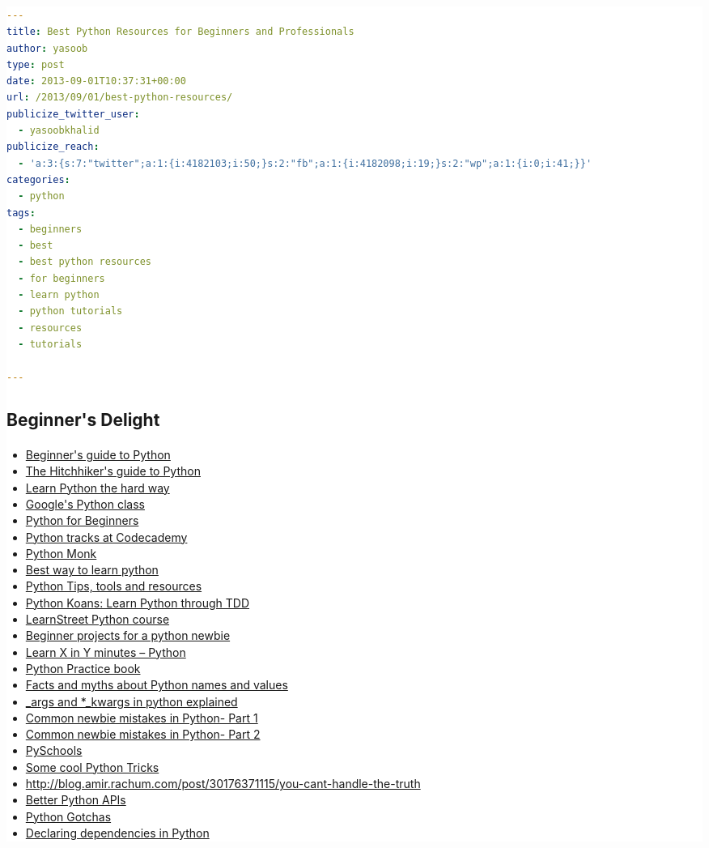 ```yaml
---
title: Best Python Resources for Beginners and Professionals
author: yasoob
type: post
date: 2013-09-01T10:37:31+00:00
url: /2013/09/01/best-python-resources/
publicize_twitter_user:
  - yasoobkhalid
publicize_reach:
  - 'a:3:{s:7:"twitter";a:1:{i:4182103;i:50;}s:2:"fb";a:1:{i:4182098;i:19;}s:2:"wp";a:1:{i:0;i:41;}}'
categories:
  - python
tags:
  - beginners
  - best
  - best python resources
  - for beginners
  - learn python
  - python tutorials
  - resources
  - tutorials

---
```

## Beginner's Delight

  * [Beginner's guide to Python][1]
  * [The Hitchhiker's guide to Python][2]
  * [Learn Python the hard way][3]
  * [Google's Python class][4]
  * [Python for Beginners][5]
  * [Python tracks at Codecademy][6]
  * [Python Monk][7]
  * [Best way to learn python][8]
  * [Python Tips, tools and resources][9]
  * [Python Koans: Learn Python through TDD][10]
  * [LearnStreet Python course][11]
  * [Beginner projects for a python newbie][12]
  * [Learn X in Y minutes &#8211; Python][13]
  * [Python Practice book][14]
  * [Facts and myths about Python names and values][15]
  * [_args and *_kwargs in python explained][16]
  * [Common newbie mistakes in Python- Part 1][17]
  * [Common newbie mistakes in Python- Part 2][18]
  * [PySchools][19]
  * [Some cool Python Tricks][20]
  * http://blog.amir.rachum.com/post/30176371115/you-cant-handle-the-truth
  * [Better Python APIs][21]
  * [Python Gotchas][22]
  * [Declaring dependencies in Python][23]


 [1]: http://wiki.python.org/moin/BeginnersGuide
 [2]: http://docs.python-guide.org/en/latest/
 [3]: http://learnpythonthehardway.org/book/
 [4]: https://developers.google.com/edu/python/
 [5]: http://www.pythonforbeginners.com/
 [6]: http://www.codecademy.com/tracks/python
 [7]: http://pythonmonk.com/
 [8]: http://net.tutsplus.com/tutorials/the-best-way-to-learn-python/
 [9]: http://lurnq.com/lesson/Getting-started-with-Python-Tips-Tools-and-Resources
 [10]: https://github.com/gregmalcolm/python_koans
 [11]: http://www.learnstreet.com/lessons/study/python
 [12]: http://newcoder.io/
 [13]: http://learnxinyminutes.com/docs/python/
 [14]: http://anandology.com/python-practice-book/
 [15]: http://nedbatchelder.com/text/names.html
 [16]: http://freepythontips.wordpress.com/2013/08/04/args-and-kwargs-in-python-explained/
 [17]: http://blog.amir.rachum.com/post/54770419679/python-common-newbie-mistakes-part-1
 [18]: http://blog.amir.rachum.com/post/55024295793/python-common-newbie-mistakes-part-2
 [19]: http://www.pyschools.com/
 [20]: http://www.quora.com/Python-programming-language-1/What-are-some-cool-Python-tricks
 [21]: http://ozkatz.github.io/better-python-apis.html
 [22]: http://blog.artlogic.com/2013/04/12/python-gotchas/
 [23]: http://blog.ziade.org/2013/04/13/declaring-dependencies-in-python/
 [24]: http://www.python.org/dev/peps/pep-0008/
 [25]: http://python.net/~goodger/projects/pycon/2007/idiomatic/handout.html
 [26]: http://blog.amir.rachum.com/post/54458435089/python-hash-id-and-dictionary-order
 [27]: http://bugs.python.org/file6941/dictnotes.txt
 [28]: http://simeonfranklin.com/blog/2012/jul/1/python-decorators-in-12-steps/
 [29]: http://www.quora.com/Python-programming-language-1/What-are-common-uses-of-Python-decorators
 [30]: http://stackoverflow.com/questions/489720/what-are-some-common-uses-for-python-decorators
 [31]: http://pythonconquerstheuniverse.wordpress.com/2012/04/29/python-decorators/
 [32]: http://www.artima.com/weblogs/viewpost.jsp?thread=240808
 [33]: http://blog.mattalcock.com/2013/1/5/decorates-and-annotations/
 [34]: http://apiguy.github.io/blog/2013/06/03/the-dark-side-of-decorators/
 [35]: http://curiosityhealsthecat.blogspot.in/2013/06/thinking-out-aloud-python-decorators_8528.html
 [36]: http://curiosityhealsthecat.blogspot.in/2013/07/using-python-decorators-for-registering_8614.html
 [37]: http://pydanny-event-notes.readthedocs.org/en/latest/PyconAU2011/decorators.html
 [38]: http://www.dabeaz.com/generators-uk/
 [39]: http://stackoverflow.com/questions/231767/the-python-yield-keyword-explained
 [40]: http://effbot.org/zone/python-with-statement.htm
 [41]: http://www.reddit.com/r/Python/comments/1g62eh/explain_it_like_im_five_python_and_unicode/
 [42]: http://nedbatchelder.com/text/unipain.html
 [43]: http://eric.themoritzfamily.com/python-encodings-and-unicode.html
 [44]: http://lucumr.pocoo.org/2013/7/2/the-updated-guide-to-unicode/
 [45]: http://jakevdp.github.io/blog/2012/12/01/a-primer-on-python-metaclasses/
 [46]: http://stackoverflow.com/questions/100003/what-is-a-metaclass-in-python
 [47]: http://blog.fruiapps.com/2013/03/Yet-another-Python-MetaClass-Tutorial
 [48]: http://kennethreitz.org/documentation-is-king/
 [49]: http://kirang89.webfactional.com/2013/05/07/make-your-open-source-project-documentation-suck-less/
 [50]: http://scriptsonscripts.blogspot.in/2012/09/quick-sphinx-documentation-for-python.html
 [51]: http://blog.ionelmc.ro/2013/06/05/python-debugging-tools/
 [52]: http://pythontesting.net/framework/nose/nose-introduction/
 [53]: http://pythontesting.net/framework/unittest/unittest-introduction/
 [54]: https://github.com/audreyr/how-to/blob/master/python/use_coverage_with_unittest.rst
 [55]: http://www.huyng.com/posts/python-performance-analysis/
 [56]: http://hynek.me/articles/sharing-your-labor-of-love-pypi-quick-and-dirty/
 [57]: http://www.jeffknupp.com/blog/2013/08/16/open-sourcing-a-python-project-the-right-way/
 [58]: http://www.pythonforbeginners.com/systems-programming/how-to-use-fabric-in-a-development-environment/
 [59]: http://mrjoes.github.io/2013/06/21/python-realtime.html
 [60]: http://blog.miguelgrinberg.com/post/the-flask-mega-tutorial-part-i-hello-world
 [61]: http://blog.miguelgrinberg.com/post/designing-a-restful-api-with-python-and-flask
 [62]: http://maximebf.com/blog/2012/10/building-websites-in-python-with-flask
 [63]: http://mattupstate.com/python/2013/06/26/how-i-structure-my-flask-applications.html
 [64]: http://blog.miguelgrinberg.com/post/designing-a-restful-api-using-flask-restful
 [65]: http://www.pixelmonkey.org/2013/03/13/rapid-web-prototyping-with-lightweight-tools
 [66]: http://fragile.org.uk/2013/06/twitter-clone-tutorial-in-web2py-part-1-getting-started/
 [67]: https://docs.djangoproject.com/en/1.5/
 [68]: http://gettingstartedwithdjango.com/
 [69]: http://arunrocks.com/building-a-hacker-news-clone-in-django-part-1/
 [70]: http://ontwik.com/python/djangos-architecture-the-good-the-bad-and-the-ugly/
 [71]: http://www.realpython.com/blog/python/developing-with-bottle-part-1/
 [72]: http://www.pythonforbeginners.com/python-on-the-web/how-to-access-various-web-services-in-python/
 [73]: http://www.pythonforbeginners.com/python-on-the-web/web-scraping-with-beautifulsoup/
 [74]: http://www.gregreda.com/2013/03/03/web-scraping-101-with-python/
 [75]: http://fuzz-box.blogspot.in/2013/03/how-to-automatically-search-download-torrent-python-scrapy.html
 [76]: http://archlinux.me/dusty/2013/06/13/creating-an-application-in-kivy-part-1/
 [77]: http://lucumr.pocoo.org/2007/5/21/getting-started-with-wsgi/
 [78]: http://agiliq.com/blog/2013/07/basics-wsgi/
 [79]: http://architects.dzone.com/articles/linux-system-mining-python
 [80]: http://pandas.pydata.org/pandas-docs/stable/10min.html
 [81]: http://www.youtube.com/watch?v=GZNUfkVIHAY
 [82]: http://python.dzone.com/articles/wasps-nest-lock-free
 [83]: http://emptysqua.re/blog/wasps-nest-read-copy-update-python/
 [84]: http://wiki.python.org/moin/Python2orPython3
 [85]: http://pythonbooks.revolunet.com/
 [86]: http://inventwithpython.com/chapters/
 [87]: http://www.greenteapress.com/thinkpython/thinkpython.pdf
 [88]: http://files.swaroopch.com/python/byte_of_python.pdf
 [89]: http://www.briggs.net.nz/snake-wrangling-for-kids.html
 [90]: http://www.brpreiss.com/books/opus7/html/book.html
 [91]: http://en.wikibooks.org/wiki/Python_Programming
 [92]: http://getpython3.com/diveintopython3/
 [93]: http://wiki.python.org/moin/PythonBooks
 [94]: http://www.pycon.org/
 [95]: http://www.youtube.com/watch?v=ugqu10JV7dk
 [96]: http://pyvideo.org/
 [97]: http://rhodesmill.org/brandon/talks/
 [98]: http://dbader.org/blog/setting-up-sublime-text-for-python-development
 [99]: http://kennethreitz.org/sublime-text-2-love/
 [100]: http://opensourcehacker.com/2012/05/11/sublime-text-2-tips-for-python-and-web-developers/
 [101]: http://www.pythonweekly.com/
 [102]: http://pycoders.com/
 [103]: http://jessenoller.com/good-to-great-python-reads/
 [104]: http://java.dzone.com/articles/how-create-barcodes-your-pdfs
 [105]: http://www.quora.com/What-are-good-Python-interview-questions
 [106]: http://tech.blog.aknin.name/2010/04/02/pythons-innards-introduction/
 [107]: https://github.com/kirang89/pycrumbs/blob/master/pycrumbs.md